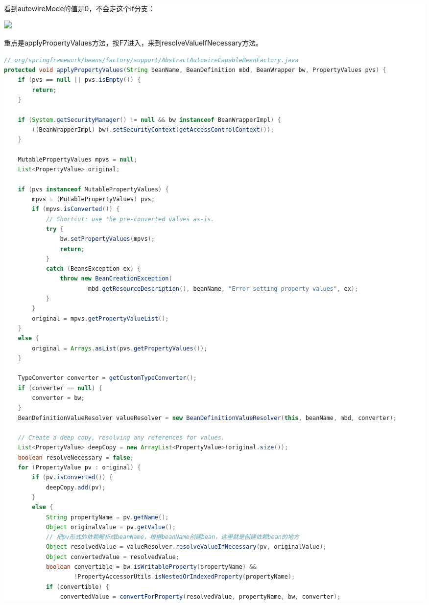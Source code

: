 看到autowireMode的值是0，不会走这个if分支：

![](assets/autowireMode为0.png)

重点是applyPropertyValues方法，按F7进入，来到resolveValueIfNecessary方法。
```java
// org/springframework/beans/factory/support/AbstractAutowireCapableBeanFactory.java
protected void applyPropertyValues(String beanName, BeanDefinition mbd, BeanWrapper bw, PropertyValues pvs) {
    if (pvs == null || pvs.isEmpty()) {
        return;
    }

    if (System.getSecurityManager() != null && bw instanceof BeanWrapperImpl) {
        ((BeanWrapperImpl) bw).setSecurityContext(getAccessControlContext());
    }

    MutablePropertyValues mpvs = null;
    List<PropertyValue> original;

    if (pvs instanceof MutablePropertyValues) {
        mpvs = (MutablePropertyValues) pvs;
        if (mpvs.isConverted()) {
            // Shortcut: use the pre-converted values as-is.
            try {
                bw.setPropertyValues(mpvs);
                return;
            }
            catch (BeansException ex) {
                throw new BeanCreationException(
                        mbd.getResourceDescription(), beanName, "Error setting property values", ex);
            }
        }
        original = mpvs.getPropertyValueList();
    }
    else {
        original = Arrays.asList(pvs.getPropertyValues());
    }

    TypeConverter converter = getCustomTypeConverter();
    if (converter == null) {
        converter = bw;
    }
    BeanDefinitionValueResolver valueResolver = new BeanDefinitionValueResolver(this, beanName, mbd, converter);

    // Create a deep copy, resolving any references for values.
    List<PropertyValue> deepCopy = new ArrayList<PropertyValue>(original.size());
    boolean resolveNecessary = false;
    for (PropertyValue pv : original) {
        if (pv.isConverted()) {
            deepCopy.add(pv);
        }
        else {
            String propertyName = pv.getName();
            Object originalValue = pv.getValue();
            // 把pv形式的依赖解析成beanName，根据beanName创建bean，这里就是创建依赖bean的地方
            Object resolvedValue = valueResolver.resolveValueIfNecessary(pv, originalValue);
            Object convertedValue = resolvedValue;
            boolean convertible = bw.isWritableProperty(propertyName) &&
                    !PropertyAccessorUtils.isNestedOrIndexedProperty(propertyName);
            if (convertible) {
                convertedValue = convertForProperty(resolvedValue, propertyName, bw, converter);
```